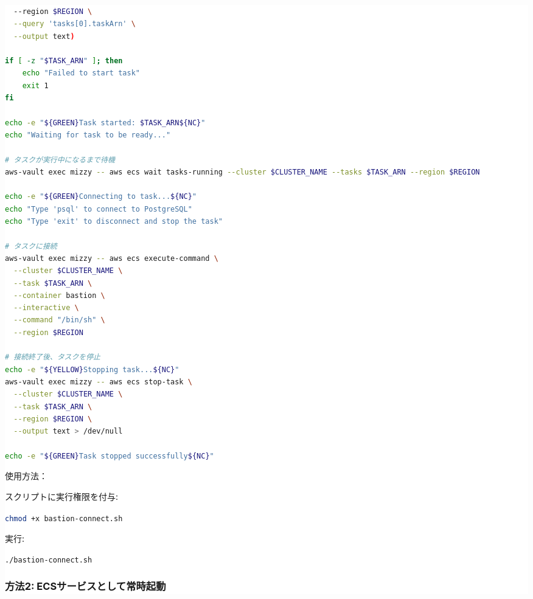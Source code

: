 ```bash
  --region $REGION \
  --query 'tasks[0].taskArn' \
  --output text)

if [ -z "$TASK_ARN" ]; then
    echo "Failed to start task"
    exit 1
fi

echo -e "${GREEN}Task started: $TASK_ARN${NC}"
echo "Waiting for task to be ready..."

# タスクが実行中になるまで待機
aws-vault exec mizzy -- aws ecs wait tasks-running --cluster $CLUSTER_NAME --tasks $TASK_ARN --region $REGION

echo -e "${GREEN}Connecting to task...${NC}"
echo "Type 'psql' to connect to PostgreSQL"
echo "Type 'exit' to disconnect and stop the task"

# タスクに接続
aws-vault exec mizzy -- aws ecs execute-command \
  --cluster $CLUSTER_NAME \
  --task $TASK_ARN \
  --container bastion \
  --interactive \
  --command "/bin/sh" \
  --region $REGION

# 接続終了後、タスクを停止
echo -e "${YELLOW}Stopping task...${NC}"
aws-vault exec mizzy -- aws ecs stop-task \
  --cluster $CLUSTER_NAME \
  --task $TASK_ARN \
  --region $REGION \
  --output text > /dev/null

echo -e "${GREEN}Task stopped successfully${NC}"
```

使用方法：

スクリプトに実行権限を付与:
```bash
chmod +x bastion-connect.sh
```

実行:
```bash
./bastion-connect.sh
```

### 方法2: ECSサービスとして常時起動
